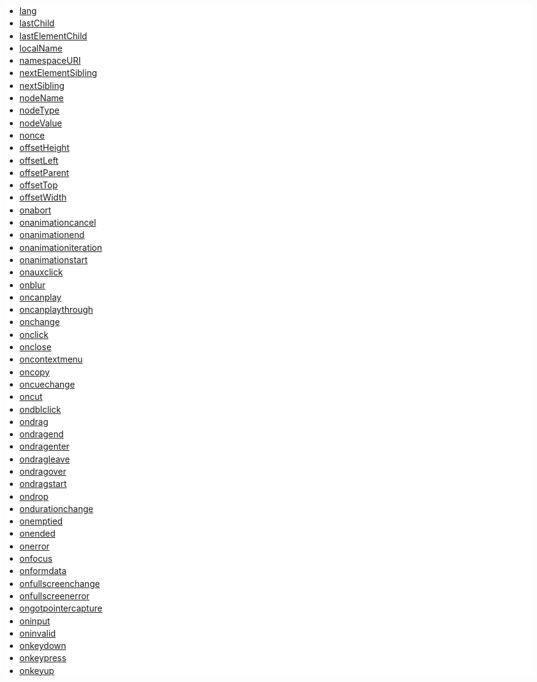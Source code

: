 - [lang](components_ClusterNodeContainer._internal_.HTMLFontElement.md#lang)
- [lastChild](components_ClusterNodeContainer._internal_.HTMLFontElement.md#lastchild)
- [lastElementChild](components_ClusterNodeContainer._internal_.HTMLFontElement.md#lastelementchild)
- [localName](components_ClusterNodeContainer._internal_.HTMLFontElement.md#localname)
- [namespaceURI](components_ClusterNodeContainer._internal_.HTMLFontElement.md#namespaceuri)
- [nextElementSibling](components_ClusterNodeContainer._internal_.HTMLFontElement.md#nextelementsibling)
- [nextSibling](components_ClusterNodeContainer._internal_.HTMLFontElement.md#nextsibling)
- [nodeName](components_ClusterNodeContainer._internal_.HTMLFontElement.md#nodename)
- [nodeType](components_ClusterNodeContainer._internal_.HTMLFontElement.md#nodetype)
- [nodeValue](components_ClusterNodeContainer._internal_.HTMLFontElement.md#nodevalue)
- [nonce](components_ClusterNodeContainer._internal_.HTMLFontElement.md#nonce)
- [offsetHeight](components_ClusterNodeContainer._internal_.HTMLFontElement.md#offsetheight)
- [offsetLeft](components_ClusterNodeContainer._internal_.HTMLFontElement.md#offsetleft)
- [offsetParent](components_ClusterNodeContainer._internal_.HTMLFontElement.md#offsetparent)
- [offsetTop](components_ClusterNodeContainer._internal_.HTMLFontElement.md#offsettop)
- [offsetWidth](components_ClusterNodeContainer._internal_.HTMLFontElement.md#offsetwidth)
- [onabort](components_ClusterNodeContainer._internal_.HTMLFontElement.md#onabort)
- [onanimationcancel](components_ClusterNodeContainer._internal_.HTMLFontElement.md#onanimationcancel)
- [onanimationend](components_ClusterNodeContainer._internal_.HTMLFontElement.md#onanimationend)
- [onanimationiteration](components_ClusterNodeContainer._internal_.HTMLFontElement.md#onanimationiteration)
- [onanimationstart](components_ClusterNodeContainer._internal_.HTMLFontElement.md#onanimationstart)
- [onauxclick](components_ClusterNodeContainer._internal_.HTMLFontElement.md#onauxclick)
- [onblur](components_ClusterNodeContainer._internal_.HTMLFontElement.md#onblur)
- [oncanplay](components_ClusterNodeContainer._internal_.HTMLFontElement.md#oncanplay)
- [oncanplaythrough](components_ClusterNodeContainer._internal_.HTMLFontElement.md#oncanplaythrough)
- [onchange](components_ClusterNodeContainer._internal_.HTMLFontElement.md#onchange)
- [onclick](components_ClusterNodeContainer._internal_.HTMLFontElement.md#onclick)
- [onclose](components_ClusterNodeContainer._internal_.HTMLFontElement.md#onclose)
- [oncontextmenu](components_ClusterNodeContainer._internal_.HTMLFontElement.md#oncontextmenu)
- [oncopy](components_ClusterNodeContainer._internal_.HTMLFontElement.md#oncopy)
- [oncuechange](components_ClusterNodeContainer._internal_.HTMLFontElement.md#oncuechange)
- [oncut](components_ClusterNodeContainer._internal_.HTMLFontElement.md#oncut)
- [ondblclick](components_ClusterNodeContainer._internal_.HTMLFontElement.md#ondblclick)
- [ondrag](components_ClusterNodeContainer._internal_.HTMLFontElement.md#ondrag)
- [ondragend](components_ClusterNodeContainer._internal_.HTMLFontElement.md#ondragend)
- [ondragenter](components_ClusterNodeContainer._internal_.HTMLFontElement.md#ondragenter)
- [ondragleave](components_ClusterNodeContainer._internal_.HTMLFontElement.md#ondragleave)
- [ondragover](components_ClusterNodeContainer._internal_.HTMLFontElement.md#ondragover)
- [ondragstart](components_ClusterNodeContainer._internal_.HTMLFontElement.md#ondragstart)
- [ondrop](components_ClusterNodeContainer._internal_.HTMLFontElement.md#ondrop)
- [ondurationchange](components_ClusterNodeContainer._internal_.HTMLFontElement.md#ondurationchange)
- [onemptied](components_ClusterNodeContainer._internal_.HTMLFontElement.md#onemptied)
- [onended](components_ClusterNodeContainer._internal_.HTMLFontElement.md#onended)
- [onerror](components_ClusterNodeContainer._internal_.HTMLFontElement.md#onerror)
- [onfocus](components_ClusterNodeContainer._internal_.HTMLFontElement.md#onfocus)
- [onformdata](components_ClusterNodeContainer._internal_.HTMLFontElement.md#onformdata)
- [onfullscreenchange](components_ClusterNodeContainer._internal_.HTMLFontElement.md#onfullscreenchange)
- [onfullscreenerror](components_ClusterNodeContainer._internal_.HTMLFontElement.md#onfullscreenerror)
- [ongotpointercapture](components_ClusterNodeContainer._internal_.HTMLFontElement.md#ongotpointercapture)
- [oninput](components_ClusterNodeContainer._internal_.HTMLFontElement.md#oninput)
- [oninvalid](components_ClusterNodeContainer._internal_.HTMLFontElement.md#oninvalid)
- [onkeydown](components_ClusterNodeContainer._internal_.HTMLFontElement.md#onkeydown)
- [onkeypress](components_ClusterNodeContainer._internal_.HTMLFontElement.md#onkeypress)
- [onkeyup](components_ClusterNodeContainer._internal_.HTMLFontElement.md#onkeyup)